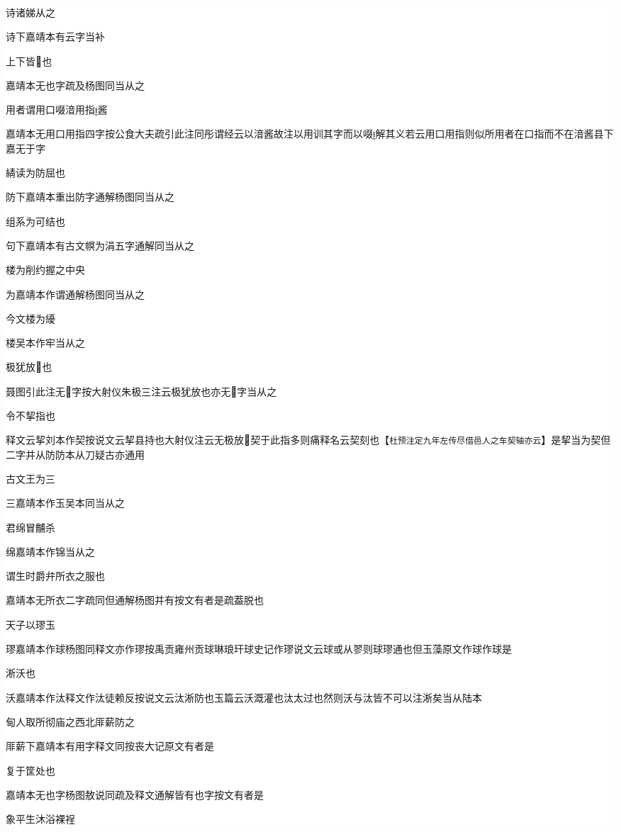 诗诸娣从之  

诗下嘉靖本有云字当补  

上下皆也  

嘉靖本无也字疏及杨图同当从之  

用者谓用口啜湆用指酱  

嘉靖本无用口用指四字按公食大夫疏引此注同彤谓经云以湆酱故注以用训其字而以啜解其义若云用口用指则似所用者在口指而不在湆酱县下嘉无于字  

綪读为防屈也  

防下嘉靖本重出防字通解杨图同当从之  

组系为可结也  

句下嘉靖本有古文幎为涓五字通解同当从之  

楼为削约握之中央  

为嘉靖本作谓通解杨图同当从之  

今文楼为纋  

楼吴本作牢当从之  

极犹放也  

聂图引此注无字按大射仪朱极三注云极犹放也亦无字当从之  

令不挈指也  

释文云挈刘本作契按说文云挈县持也大射仪注云无极放契于此指多则痛释名云契刻也【`杜预注定九年左传尽借邑人之车契轴亦云`】是挈当为契但二字并从防防本从刀疑古亦通用  

古文王为三  

三嘉靖本作玉吴本同当从之  

君绵冒黼杀  

绵嘉靖本作锦当从之  

谓生时爵弁所衣之服也  

嘉靖本无所衣二字疏同但通解杨图并有按文有者是疏葢脱也  

天子以璆玉  

璆嘉靖本作球杨图同释文亦作璆按禹贡雍州贡球琳琅玕球史记作璆说文云球或从翏则球璆通也但玉藻原文作球作球是  

淅沃也  

沃嘉靖本作汰释文作汰徒赖反按说文云汰淅防也玉篇云沃溉灌也汰太过也然则沃与汰皆不可以注淅矣当从陆本  

甸人取所彻庙之西北厞薪防之  

厞薪下嘉靖本有用字释文同按丧大记原文有者是  

复于筐处也  

嘉靖本无也字杨图敖说同疏及释文通解皆有也字按文有者是  

象平生沐浴裸裎  
